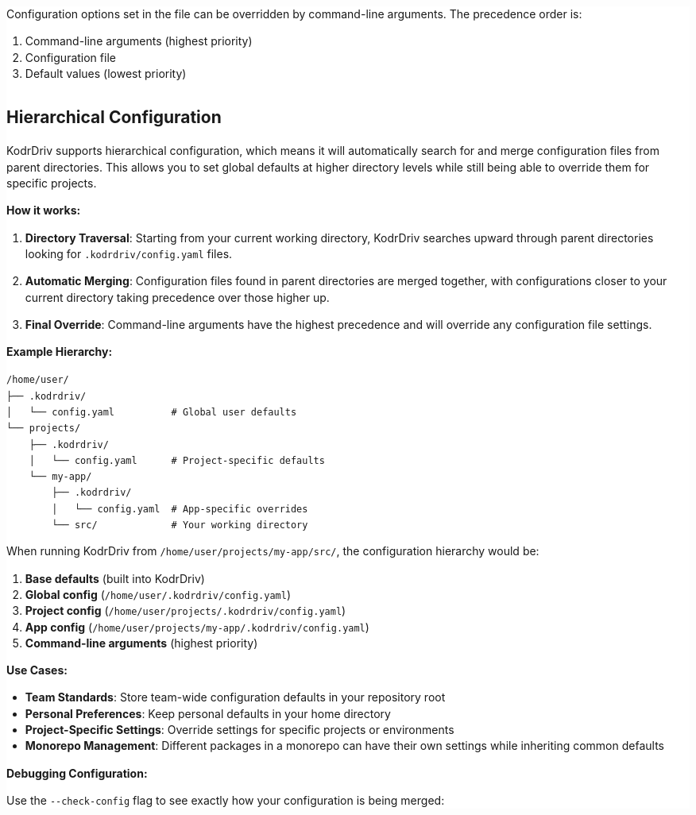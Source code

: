Configuration options set in the file can be overridden by command-line arguments. The precedence order is:
1. Command-line arguments (highest priority)
2. Configuration file
3. Default values (lowest priority)

## Hierarchical Configuration

KodrDriv supports hierarchical configuration, which means it will automatically search for and merge configuration files from parent directories. This allows you to set global defaults at higher directory levels while still being able to override them for specific projects.

**How it works:**

1. **Directory Traversal**: Starting from your current working directory, KodrDriv searches upward through parent directories looking for `.kodrdriv/config.yaml` files.

2. **Automatic Merging**: Configuration files found in parent directories are merged together, with configurations closer to your current directory taking precedence over those higher up.

3. **Final Override**: Command-line arguments have the highest precedence and will override any configuration file settings.

**Example Hierarchy:**

```
/home/user/
├── .kodrdriv/
│   └── config.yaml          # Global user defaults
└── projects/
    ├── .kodrdriv/
    │   └── config.yaml      # Project-specific defaults
    └── my-app/
        ├── .kodrdriv/
        │   └── config.yaml  # App-specific overrides
        └── src/             # Your working directory
```

When running KodrDriv from `/home/user/projects/my-app/src/`, the configuration hierarchy would be:

1. **Base defaults** (built into KodrDriv)
2. **Global config** (`/home/user/.kodrdriv/config.yaml`)
3. **Project config** (`/home/user/projects/.kodrdriv/config.yaml`)
4. **App config** (`/home/user/projects/my-app/.kodrdriv/config.yaml`)
5. **Command-line arguments** (highest priority)

**Use Cases:**

- **Team Standards**: Store team-wide configuration defaults in your repository root
- **Personal Preferences**: Keep personal defaults in your home directory
- **Project-Specific Settings**: Override settings for specific projects or environments
- **Monorepo Management**: Different packages in a monorepo can have their own settings while inheriting common defaults

**Debugging Configuration:**

Use the `--check-config` flag to see exactly how your configuration is being merged:

